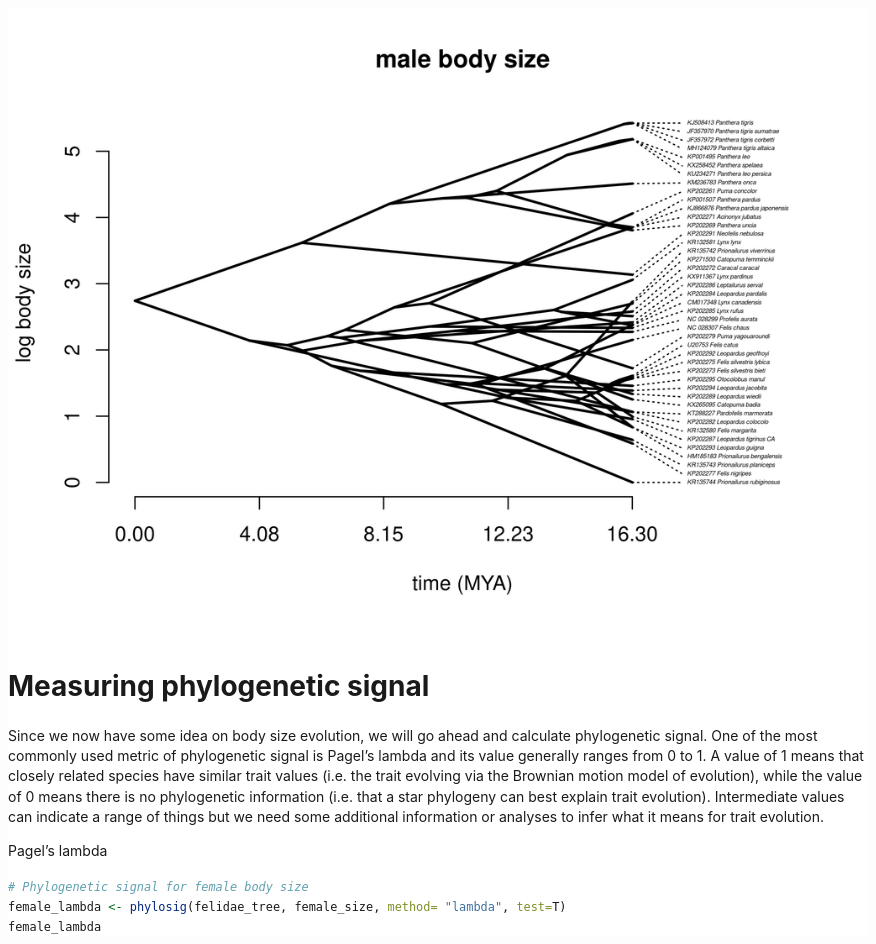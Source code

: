 ![](felidae_trait_evolution_ContModels_2024_files/figure-gfm/unnamed-chunk-7-2.png)

# Measuring phylogenetic signal

Since we now have some idea on body size evolution, we will go ahead and
calculate phylogenetic signal. One of the most commonly used metric of
phylogenetic signal is Pagel’s lambda and its value generally ranges
from 0 to 1. A value of 1 means that closely related species have
similar trait values (i.e. the trait evolving via the Brownian motion
model of evolution), while the value of 0 means there is no phylogenetic
information (i.e. that a star phylogeny can best explain trait
evolution). Intermediate values can indicate a range of things but we
need some additional information or analyses to infer what it means for
trait evolution.

Pagel’s lambda

``` r
# Phylogenetic signal for female body size
female_lambda <- phylosig(felidae_tree, female_size, method= "lambda", test=T)
female_lambda
```
